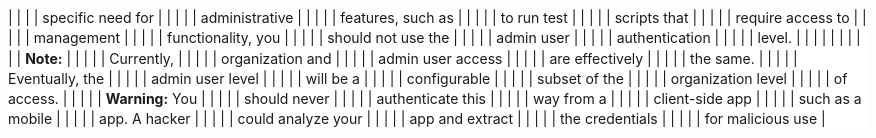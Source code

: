 |                    |                    |                    | specific need for  |
|                    |                    |                    | administrative     |
|                    |                    |                    | features, such as  |
|                    |                    |                    | to run test        |
|                    |                    |                    | scripts that       |
|                    |                    |                    | require access to  |
|                    |                    |                    | management         |
|                    |                    |                    | functionality, you |
|                    |                    |                    | should not use the |
|                    |                    |                    | admin user         |
|                    |                    |                    | authentication     |
|                    |                    |                    | level.             |
|                    |                    |                    |                    |
|                    |                    |                    | **Note:**          |
|                    |                    |                    | Currently,         |
|                    |                    |                    | organization and   |
|                    |                    |                    | admin user access  |
|                    |                    |                    | are effectively    |
|                    |                    |                    | the same.          |
|                    |                    |                    | Eventually, the    |
|                    |                    |                    | admin user level   |
|                    |                    |                    | will be a          |
|                    |                    |                    | configurable       |
|                    |                    |                    | subset of the      |
|                    |                    |                    | organization level |
|                    |                    |                    | of access.         |
|                    |                    |                    | **Warning:** You   |
|                    |                    |                    | should never       |
|                    |                    |                    | authenticate this  |
|                    |                    |                    | way from a         |
|                    |                    |                    | client-side app    |
|                    |                    |                    | such as a mobile   |
|                    |                    |                    | app. A hacker      |
|                    |                    |                    | could analyze your |
|                    |                    |                    | app and extract    |
|                    |                    |                    | the credentials    |
|                    |                    |                    | for malicious use  |